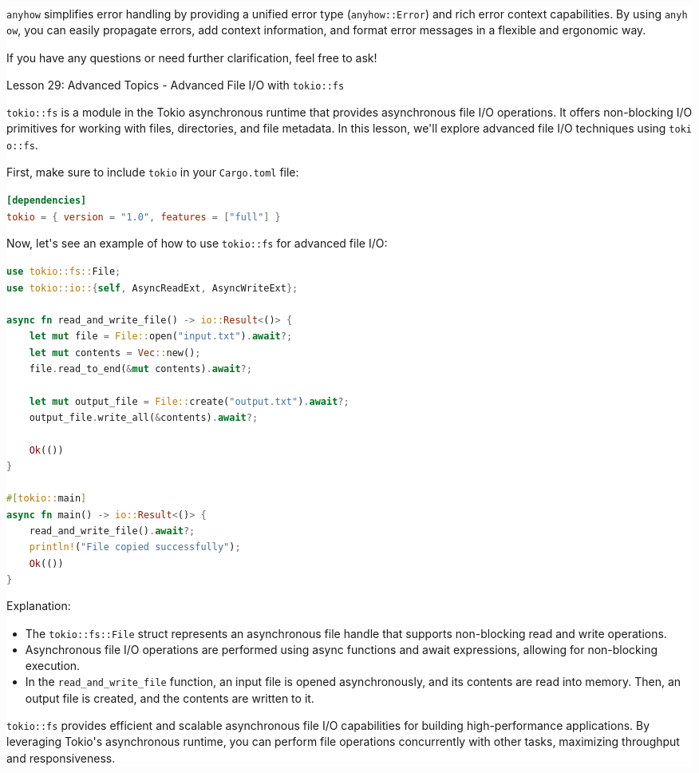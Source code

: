 `anyhow` simplifies error handling by providing a unified error type (`anyhow::Error`) and rich error context capabilities. By using `anyhow`, you can easily propagate errors, add context information, and format error messages in a flexible and ergonomic way.

If you have any questions or need further clarification, feel free to ask!

Lesson 29: Advanced Topics - Advanced File I/O with `tokio::fs`

`tokio::fs` is a module in the Tokio asynchronous runtime that provides asynchronous file I/O operations. It offers non-blocking I/O primitives for working with files, directories, and file metadata. In this lesson, we'll explore advanced file I/O techniques using `tokio::fs`.

First, make sure to include `tokio` in your `Cargo.toml` file:

```toml
[dependencies]
tokio = { version = "1.0", features = ["full"] }
```

Now, let's see an example of how to use `tokio::fs` for advanced file I/O:

```rust
use tokio::fs::File;
use tokio::io::{self, AsyncReadExt, AsyncWriteExt};

async fn read_and_write_file() -> io::Result<()> {
    let mut file = File::open("input.txt").await?;
    let mut contents = Vec::new();
    file.read_to_end(&mut contents).await?;
    
    let mut output_file = File::create("output.txt").await?;
    output_file.write_all(&contents).await?;
    
    Ok(())
}

#[tokio::main]
async fn main() -> io::Result<()> {
    read_and_write_file().await?;
    println!("File copied successfully");
    Ok(())
}
```

Explanation:
- The `tokio::fs::File` struct represents an asynchronous file handle that supports non-blocking read and write operations.
- Asynchronous file I/O operations are performed using async functions and await expressions, allowing for non-blocking execution.
- In the `read_and_write_file` function, an input file is opened asynchronously, and its contents are read into memory. Then, an output file is created, and the contents are written to it.

`tokio::fs` provides efficient and scalable asynchronous file I/O capabilities for building high-performance applications. By leveraging Tokio's asynchronous runtime, you can perform file operations concurrently with other tasks, maximizing throughput and responsiveness.
